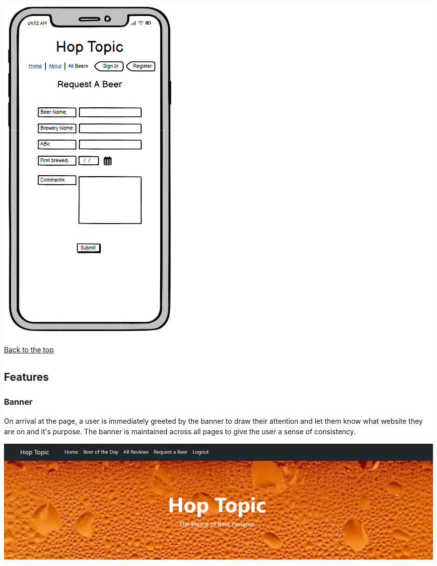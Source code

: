 ![Image of the wireframe for the request page](docs/images/wireframe_mobile_request.png)

[Back to the top](#table-of-contents)

## Features

### Banner

On arrival at the page, a user is immediately greeted by the banner to draw their attention and let them know what website they are on and it's purpose. The banner is maintained across all pages to give the user a sense of consistency.

![Image of the banner](docs/images/features_banner.png)
